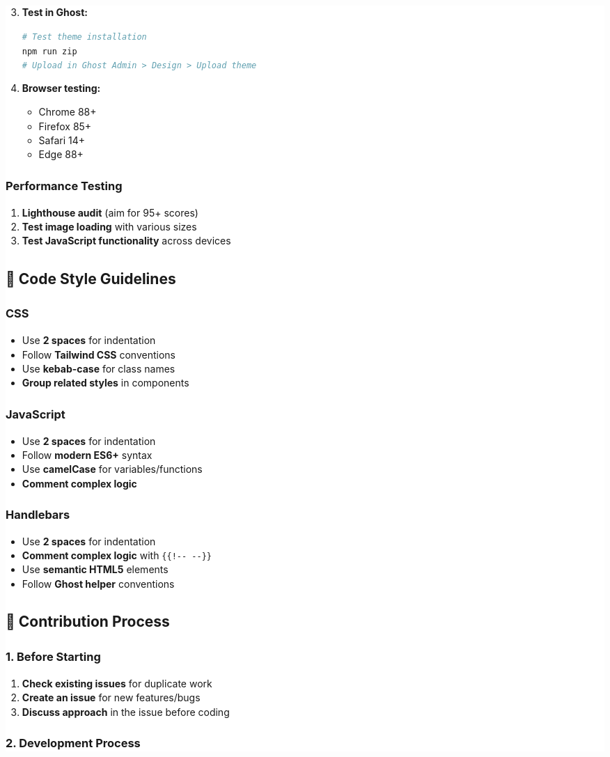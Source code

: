 3. **Test in Ghost:**

   ```bash
   # Test theme installation
   npm run zip
   # Upload in Ghost Admin > Design > Upload theme
   ```

4. **Browser testing:**
   - Chrome 88+
   - Firefox 85+
   - Safari 14+
   - Edge 88+

### **Performance Testing**

1. **Lighthouse audit** (aim for 95+ scores)
2. **Test image loading** with various sizes
3. **Test JavaScript functionality** across devices

## 📝 Code Style Guidelines

### **CSS**

- Use **2 spaces** for indentation
- Follow **Tailwind CSS** conventions
- Use **kebab-case** for class names
- **Group related styles** in components

### **JavaScript**

- Use **2 spaces** for indentation
- Follow **modern ES6+** syntax
- Use **camelCase** for variables/functions
- **Comment complex logic**

### **Handlebars**

- Use **2 spaces** for indentation
- **Comment complex logic** with `{{!-- --}}`
- Use **semantic HTML5** elements
- Follow **Ghost helper** conventions

## 🔄 Contribution Process

### **1. Before Starting**

1. **Check existing issues** for duplicate work
2. **Create an issue** for new features/bugs
3. **Discuss approach** in the issue before coding

### **2. Development Process**
